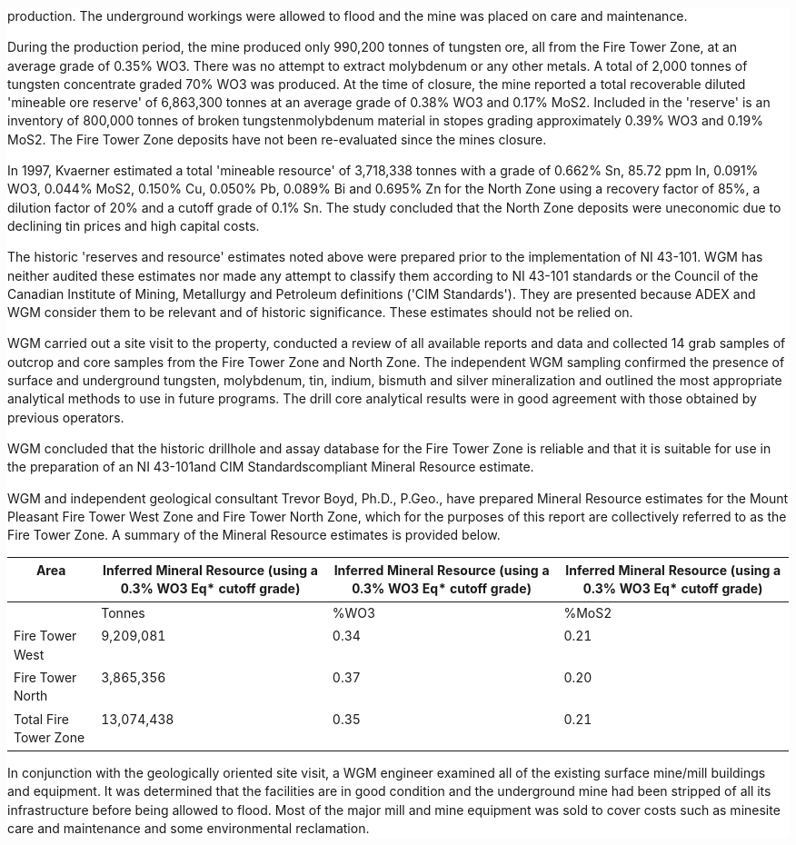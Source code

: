 production.  The underground workings were allowed to flood and the mine was placed on care and maintenance.

During  the  production  period,  the  mine  produced  only  990,200  tonnes  of  tungsten  ore,  all from  the  Fire  Tower  Zone,  at  an  average  grade  of  0.35% WO3.    There  was  no  attempt  to extract  molybdenum  or  any  other  metals.    A  total  of  2,000  tonnes  of  tungsten  concentrate graded 70% WO3 was produced.  At the time of closure, the mine reported a total recoverable diluted 'mineable ore reserve' of 6,863,300 tonnes at an average grade of 0.38% WO3 and 0.17% MoS2.  Included in the 'reserve' is an inventory of 800,000 tonnes of broken tungstenmolybdenum material in stopes grading approximately 0.39% WO3 and 0.19% MoS2.  The Fire Tower Zone deposits have not been re-evaluated since the mines closure.

In 1997, Kvaerner estimated a total 'mineable resource' of 3,718,338 tonnes with a grade of 0.662% Sn,  85.72 ppm In,  0.091% WO3,  0.044% MoS2,  0.150% Cu,  0.050% Pb,  0.089% Bi and  0.695% Zn  for  the  North  Zone  using  a  recovery  factor  of  85%,  a  dilution  factor  of 20% and a cutoff grade of 0.1% Sn.    The study concluded that the North Zone deposits were uneconomic due to declining tin prices and high capital costs.

The  historic  'reserves  and  resource'  estimates  noted  above  were  prepared  prior  to  the implementation  of  NI 43-101.    WGM  has  neither  audited  these  estimates  nor  made  any attempt to classify them according to NI 43-101 standards or the Council of the Canadian Institute of Mining, Metallurgy and Petroleum definitions ('CIM Standards').  They are presented because ADEX and WGM consider them to be relevant and of historic significance. These estimates should not be relied on.

WGM carried out a site visit to the property, conducted a review of all available reports and data and collected 14 grab samples of outcrop and core samples from the Fire Tower Zone and  North  Zone.    The  independent  WGM  sampling  confirmed  the  presence  of  surface  and underground  tungsten,  molybdenum,  tin,  indium,  bismuth  and  silver  mineralization  and outlined the most appropriate analytical methods to use in future programs.  The drill core analytical results were in good agreement with those obtained by previous operators.

WGM concluded that the historic  drillhole  and  assay  database  for  the  Fire  Tower  Zone  is reliable and that it is suitable for use in the preparation of an NI 43-101and CIM Standardscompliant Mineral Resource estimate.

WGM and  independent  geological  consultant  Trevor  Boyd,  Ph.D.,  P.Geo.,  have  prepared Mineral Resource estimates for the Mount Pleasant Fire Tower West Zone and Fire Tower North  Zone,  which  for  the  purposes  of  this  report  are  collectively  referred  to  as  the  Fire Tower Zone.  A summary of the Mineral Resource estimates is provided below.

| Area                  | Inferred Mineral Resource   (using a 0.3% WO3 Eq* cutoff grade)   | Inferred Mineral Resource   (using a 0.3% WO3 Eq* cutoff grade)   | Inferred Mineral Resource   (using a 0.3% WO3 Eq* cutoff grade)   |
|-----------------------|-------------------------------------------------------------------|-------------------------------------------------------------------|-------------------------------------------------------------------|
|                       | Tonnes                                                            | %WO3                                                              | %MoS2                                                             |
| Fire Tower West       | 9,209,081                                                         | 0.34                                                              | 0.21                                                              |
| Fire Tower North      | 3,865,356                                                         | 0.37                                                              | 0.20                                                              |
| Total Fire Tower Zone | 13,074,438                                                        | 0.35                                                              | 0.21                                                              |

In conjunction with the geologically oriented site visit, a WGM engineer examined all of the existing surface mine/mill buildings and equipment.  It was determined that the facilities are in good condition and the underground mine had been stripped of all its infrastructure before being allowed to flood.  Most of the major mill and mine equipment was sold to cover costs such as minesite care and maintenance and some environmental reclamation.
